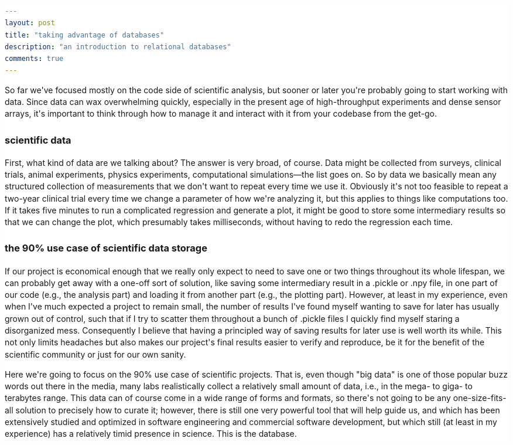 ```yaml
---
layout: post
title: "taking advantage of databases"
description: "an introduction to relational databases"
comments: true
---
```


<style>
.mbtablestyle {
        border-collapse: collapse;

   > table, td, th {
        border: 1px solid black;
        }
}
</style>

So far we've focused mostly on the code side of scientific analysis, but sooner or later you're probably going to start working with data. Since data can wax overwhelming quickly, especially in the present age of high-throughput experiments and dense sensor arrays, it's important to think through how to manage it and interact with it from your codebase from the get-go.

### scientific data

First, what kind of data are we talking about? The answer is very broad, of course. Data might be collected from surveys, clinical trials, animal experiments, physics experiments, computational simulations—the list goes on. So by data we basically mean any structured collection of measurements that we don't want to repeat every time we use it. Obviously it's not too feasible to repeat a two-year clinical trial every time we change a parameter of how we're analyzing it, but this applies to things like computations too. If it takes five minutes to run a complicated regression and generate a plot, it might be good to store some intermediary results so that we can change the plot, which presumably takes milliseconds, without having to redo the regression each time.

### the 90% use case of scientific data storage

If our project is economical enough that we really only expect to need to save one or two things throughout its whole lifespan, we can probably get away with a one-off sort of solution, like saving some intermediary result in a .pickle or .npy file, in one part of our code (e.g., the analysis part) and loading it from another part (e.g., the plotting part). However, at least in my experience, even when I've much expected a project to remain small, the number of results I've found myself wanting to save for later has usually grown out of control, such that if I try to scatter them throughout a bunch of .pickle files I quickly find myself staring a disorganized mess. Consequently I believe that having a principled way of saving results for later use is well worth its while. This not only limits headaches but also makes our project's final results easier to verify and reproduce, be it for the benefit of the scientific community or just for our own sanity.

Here we're going to focus on the 90% use case of scientific projects. That is, even though "big data" is one of those popular buzz words out there in the media, many labs realistically collect a relatively small amount of data, i.e., in the mega- to giga- to terabytes range. This data can of course come in a wide range of forms and formats, so there's not going to be any one-size-fits-all solution to precisely how to curate it; however, there is still one very powerful tool that will help guide us, and which has been extensively studied and optimized in software engineering and commercial software development, but which still (at least in my experience) has a relatively timid presence in science. This is the database.
